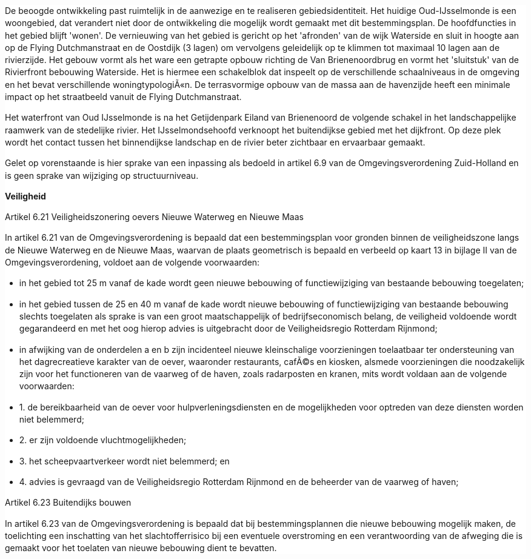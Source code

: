 De beoogde ontwikkeling past ruimtelijk in de aanwezige en te realiseren gebiedsidentiteit. Het huidige Oud\-IJsselmonde is een woongebied, dat verandert niet door de ontwikkeling die mogelijk wordt gemaakt met dit bestemmingsplan. De hoofdfuncties in het gebied blijft 'wonen'. De vernieuwing van het gebied is gericht op het 'afronden' van de wijk Waterside en sluit in hoogte aan op de Flying Dutchmanstraat en de Oostdijk (3 lagen) om vervolgens geleidelijk op te klimmen tot maximaal 10 lagen aan de rivierzijde. Het gebouw vormt als het ware een getrapte opbouw richting de Van Brienenoordbrug en vormt het 'sluitstuk' van de Rivierfront bebouwing Waterside. Het is hiermee een schakelblok dat inspeelt op de verschillende schaalniveaus in de omgeving en het bevat verschillende woningtypologiÃ«n. De terrasvormige opbouw van de massa aan de havenzijde heeft een minimale impact op het straatbeeld vanuit de Flying Dutchmanstraat.

Het waterfront van Oud IJsselmonde is na het Getijdenpark Eiland van Brienenoord de volgende schakel in het landschappelijke raamwerk van de stedelijke rivier. Het IJsselmondsehoofd verknoopt het buitendijkse gebied met het dijkfront. Op deze plek wordt het contact tussen het binnendijkse landschap en de rivier beter zichtbaar en ervaarbaar gemaakt.

Gelet op vorenstaande is hier sprake van een inpassing als bedoeld in artikel 6\.9 van de Omgevingsverordening Zuid\-Holland en is geen sprake van wijziging op structuurniveau.

**Veiligheid**

Artikel 6\.21 Veiligheidszonering oevers Nieuwe Waterweg en Nieuwe Maas

In artikel 6\.21 van de Omgevingsverordening is bepaald dat een bestemmingsplan voor gronden binnen de veiligheidszone langs de Nieuwe Waterweg en de Nieuwe Maas, waarvan de plaats geometrisch is bepaald en verbeeld op kaart 13 in bijlage II van de Omgevingsverordening, voldoet aan de volgende voorwaarden:

* in het gebied tot 25 m vanaf de kade wordt geen nieuwe bebouwing of functiewijziging van bestaande bebouwing toegelaten;

* in het gebied tussen de 25 en 40 m vanaf de kade wordt nieuwe bebouwing of functiewijziging van bestaande bebouwing slechts toegelaten als sprake is van een groot maatschappelijk of bedrijfseconomisch belang, de veiligheid voldoende wordt gegarandeerd en met het oog hierop advies is uitgebracht door de Veiligheidsregio Rotterdam Rijnmond;

* in afwijking van de onderdelen a en b zijn incidenteel nieuwe kleinschalige voorzieningen toelaatbaar ter ondersteuning van het dagrecreatieve karakter van de oever, waaronder restaurants, cafÃ©s en kiosken, alsmede voorzieningen die noodzakelijk zijn voor het functioneren van de vaarweg of de haven, zoals radarposten en kranen, mits wordt voldaan aan de volgende voorwaarden:

+ 1\. de bereikbaarheid van de oever voor hulpverleningsdiensten en de mogelijkheden voor optreden van deze diensten worden niet belemmerd;

+ 2\. er zijn voldoende vluchtmogelijkheden;

+ 3\. het scheepvaartverkeer wordt niet belemmerd; en

+ 4\. advies is gevraagd van de Veiligheidsregio Rotterdam Rijnmond en de beheerder van de vaarweg of haven;

Artikel 6\.23 Buitendijks bouwen

In artikel 6\.23 van de Omgevingsverordening is bepaald dat bij bestemmingsplannen die nieuwe bebouwing mogelijk maken, de toelichting een inschatting van het slachtofferrisico bij een eventuele overstroming en een verantwoording van de afweging die is gemaakt voor het toelaten van nieuwe bebouwing dient te bevatten.
